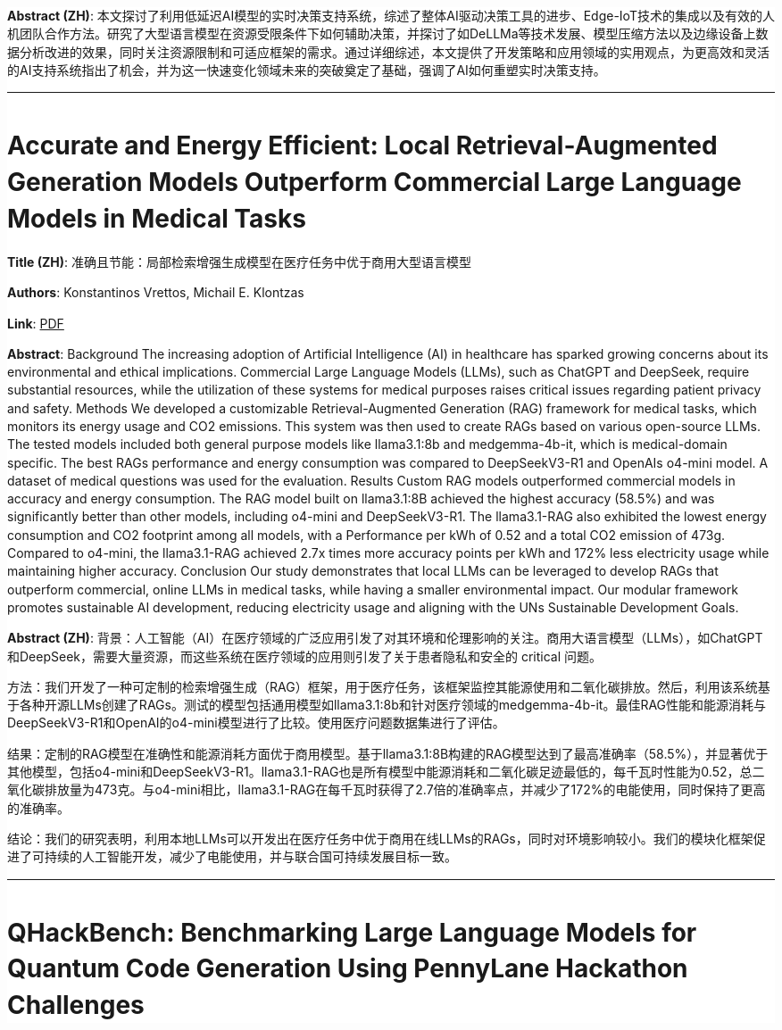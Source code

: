 **Abstract (ZH)**: 本文探讨了利用低延迟AI模型的实时决策支持系统，综述了整体AI驱动决策工具的进步、Edge-IoT技术的集成以及有效的人机团队合作方法。研究了大型语言模型在资源受限条件下如何辅助决策，并探讨了如DeLLMa等技术发展、模型压缩方法以及边缘设备上数据分析改进的效果，同时关注资源限制和可适应框架的需求。通过详细综述，本文提供了开发策略和应用领域的实用观点，为更高效和灵活的AI支持系统指出了机会，并为这一快速变化领域未来的突破奠定了基础，强调了AI如何重塑实时决策支持。 

---
# Accurate and Energy Efficient: Local Retrieval-Augmented Generation Models Outperform Commercial Large Language Models in Medical Tasks 

**Title (ZH)**: 准确且节能：局部检索增强生成模型在医疗任务中优于商用大型语言模型 

**Authors**: Konstantinos Vrettos, Michail E. Klontzas  

**Link**: [PDF](https://arxiv.org/pdf/2506.20009)  

**Abstract**: Background The increasing adoption of Artificial Intelligence (AI) in healthcare has sparked growing concerns about its environmental and ethical implications. Commercial Large Language Models (LLMs), such as ChatGPT and DeepSeek, require substantial resources, while the utilization of these systems for medical purposes raises critical issues regarding patient privacy and safety. Methods We developed a customizable Retrieval-Augmented Generation (RAG) framework for medical tasks, which monitors its energy usage and CO2 emissions. This system was then used to create RAGs based on various open-source LLMs. The tested models included both general purpose models like llama3.1:8b and medgemma-4b-it, which is medical-domain specific. The best RAGs performance and energy consumption was compared to DeepSeekV3-R1 and OpenAIs o4-mini model. A dataset of medical questions was used for the evaluation. Results Custom RAG models outperformed commercial models in accuracy and energy consumption. The RAG model built on llama3.1:8B achieved the highest accuracy (58.5%) and was significantly better than other models, including o4-mini and DeepSeekV3-R1. The llama3.1-RAG also exhibited the lowest energy consumption and CO2 footprint among all models, with a Performance per kWh of 0.52 and a total CO2 emission of 473g. Compared to o4-mini, the llama3.1-RAG achieved 2.7x times more accuracy points per kWh and 172% less electricity usage while maintaining higher accuracy. Conclusion Our study demonstrates that local LLMs can be leveraged to develop RAGs that outperform commercial, online LLMs in medical tasks, while having a smaller environmental impact. Our modular framework promotes sustainable AI development, reducing electricity usage and aligning with the UNs Sustainable Development Goals. 

**Abstract (ZH)**: 背景：人工智能（AI）在医疗领域的广泛应用引发了对其环境和伦理影响的关注。商用大语言模型（LLMs），如ChatGPT和DeepSeek，需要大量资源，而这些系统在医疗领域的应用则引发了关于患者隐私和安全的 critical 问题。

方法：我们开发了一种可定制的检索增强生成（RAG）框架，用于医疗任务，该框架监控其能源使用和二氧化碳排放。然后，利用该系统基于各种开源LLMs创建了RAGs。测试的模型包括通用模型如llama3.1:8b和针对医疗领域的medgemma-4b-it。最佳RAG性能和能源消耗与DeepSeekV3-R1和OpenAI的o4-mini模型进行了比较。使用医疗问题数据集进行了评估。

结果：定制的RAG模型在准确性和能源消耗方面优于商用模型。基于llama3.1:8B构建的RAG模型达到了最高准确率（58.5%），并显著优于其他模型，包括o4-mini和DeepSeekV3-R1。llama3.1-RAG也是所有模型中能源消耗和二氧化碳足迹最低的，每千瓦时性能为0.52，总二氧化碳排放量为473克。与o4-mini相比，llama3.1-RAG在每千瓦时获得了2.7倍的准确率点，并减少了172%的电能使用，同时保持了更高的准确率。

结论：我们的研究表明，利用本地LLMs可以开发出在医疗任务中优于商用在线LLMs的RAGs，同时对环境影响较小。我们的模块化框架促进了可持续的人工智能开发，减少了电能使用，并与联合国可持续发展目标一致。 

---
# QHackBench: Benchmarking Large Language Models for Quantum Code Generation Using PennyLane Hackathon Challenges 
